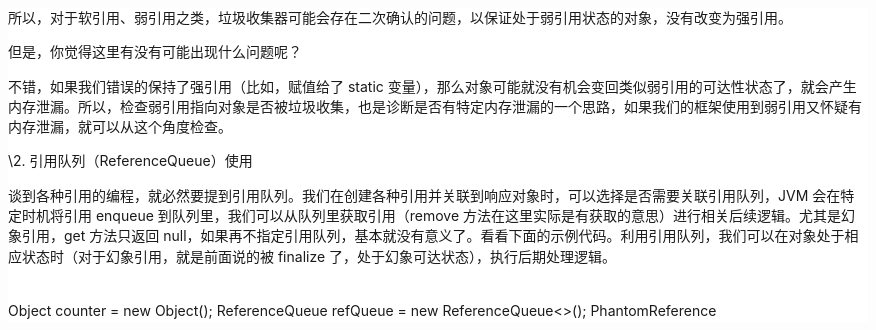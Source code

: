 所以，对于软引用、弱引用之类，垃圾收集器可能会存在二次确认的问题，以保证处于弱引用状态的对象，没有改变为强引用。

但是，你觉得这里有没有可能出现什么问题呢？

不错，如果我们错误的保持了强引用（比如，赋值给了 static
变量），那么对象可能就没有机会变回类似弱引用的可达性状态了，就会产生内存泄漏。所以，检查弱引用指向对象是否被垃圾收集，也是诊断是否有特定内存泄漏的一个思路，如果我们的框架使用到弱引用又怀疑有内存泄漏，就可以从这个角度检查。

\2. 引用队列（ReferenceQueue）使用

谈到各种引用的编程，就必然要提到引用队列。我们在创建各种引用并关联到响应对象时，可以选择是否需要关联引用队列，JVM 会在特定时机将引用 enqueue
到队列里，我们可以从队列里获取引用（remove 方法在这里实际是有获取的意思）进行相关后续逻辑。尤其是幻象引用，get 方法只返回
null，如果再不指定引用队列，基本就没有意义了。看看下面的示例代码。利用引用队列，我们可以在对象处于相应状态时（对于幻象引用，就是前面说的被
finalize 了，处于幻象可达状态），执行后期处理逻辑。


​    
    Object counter = new Object();
    ReferenceQueue refQueue = new ReferenceQueue<>();
    PhantomReference<Object> p = new PhantomReference<>(counter, refQueue);
    counter = null;
    System.gc();
    try {
        // Remove 是一个阻塞方法，可以指定 timeout，或者选择一直阻塞
        Reference<Object> ref = refQueue.remove(1000L);
        if (ref != null) {
            // do something
        }
    } catch (InterruptedException e) {
        // Handle it
    }


\3. 显式地影响软引用垃圾收集

前面泛泛提到了引用对垃圾收集的影响，尤其是软引用，到底 JVM 内部是怎么处理它的，其实并不是非常明确。那么我们能不能使用什么方法来影响软引用的垃圾收集呢？

答案是有的。软引用通常会在最后一次引用后，还能保持一段时间，默认值是根据堆剩余空间计算的（以 M bytes 为单位）。从 Java 1.3.1
开始，提供了 -XX:SoftRefLRUPolicyMSPerMB
参数，我们可以以毫秒（milliseconds）为单位设置。比如，下面这个示例就是设置为 3 秒（3000 毫秒）。


​    
    -XX:SoftRefLRUPolicyMSPerMB=3000


这个剩余空间，其实会受不同 JVM 模式影响，对于 Client 模式，比如通常的 Windows 32 bit
JDK，剩余空间是计算当前堆里空闲的大小，所以更加倾向于回收；而对于 server 模式 JVM，则是根据 -Xmx 指定的最大值来计算。

本质上，这个行为还是个黑盒，取决于 JVM 实现，即使是上面提到的参数，在新版的 JDK 上也未必有效，另外 Client 模式的 JDK
已经逐步退出历史舞台。所以在我们应用时，可以参考类似设置，但不要过于依赖它。

\4. 诊断 JVM 引用情况

如果你怀疑应用存在引用（或 finalize）导致的回收问题，可以有很多工具或者选项可供选择，比如 HotSpot JVM
自身便提供了明确的选项（PrintReferenceGC）去获取相关信息，我指定了下面选项去使用 JDK 8 运行一个样例应用：


​    
    -XX:+PrintGCDetails -XX:+PrintGCTimeStamps -XX:+PrintReferenceGC
